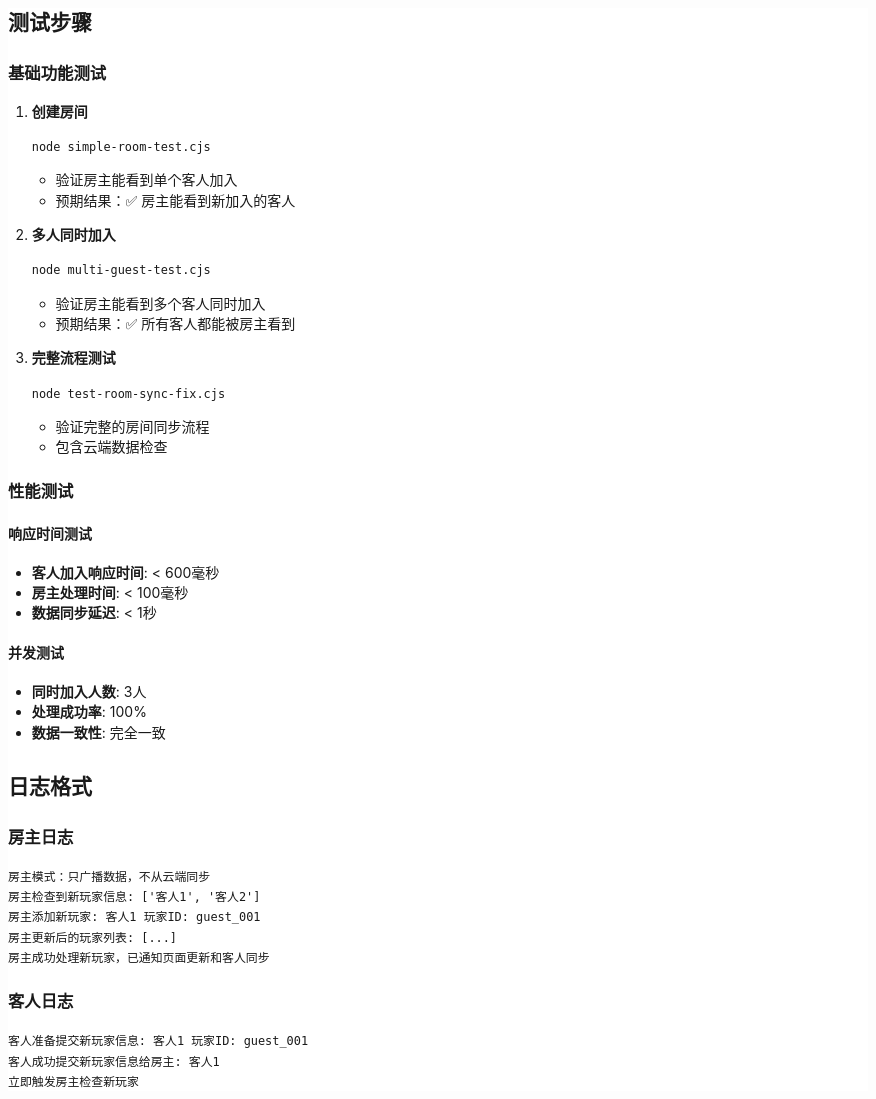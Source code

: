 ## 测试步骤

### 基础功能测试

1. **创建房间**
   ```bash
   node simple-room-test.cjs
   ```
   - 验证房主能看到单个客人加入
   - 预期结果：✅ 房主能看到新加入的客人

2. **多人同时加入**
   ```bash
   node multi-guest-test.cjs
   ```
   - 验证房主能看到多个客人同时加入
   - 预期结果：✅ 所有客人都能被房主看到

3. **完整流程测试**
   ```bash
   node test-room-sync-fix.cjs
   ```
   - 验证完整的房间同步流程
   - 包含云端数据检查

### 性能测试

#### 响应时间测试
- **客人加入响应时间**: < 600毫秒
- **房主处理时间**: < 100毫秒  
- **数据同步延迟**: < 1秒

#### 并发测试
- **同时加入人数**: 3人
- **处理成功率**: 100%
- **数据一致性**: 完全一致

## 日志格式

### 房主日志
```
房主模式：只广播数据，不从云端同步
房主检查到新玩家信息: ['客人1', '客人2']
房主添加新玩家: 客人1 玩家ID: guest_001
房主更新后的玩家列表: [...]
房主成功处理新玩家，已通知页面更新和客人同步
```

### 客人日志
```
客人准备提交新玩家信息: 客人1 玩家ID: guest_001
客人成功提交新玩家信息给房主: 客人1
立即触发房主检查新玩家
```
